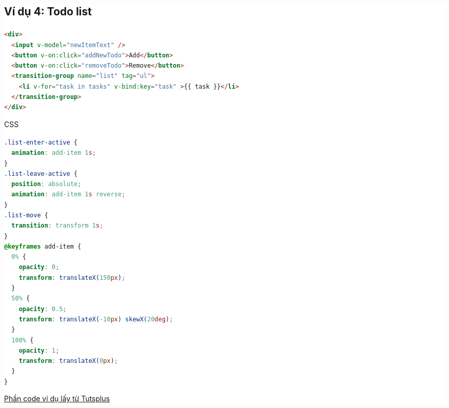<iframe height='265' scrolling='no' title='Vue Case 3: Modal Window' src='//codepen.io/tutsplus/embed/mQRvMz/?height=265&theme-id=0&default-tab=html,result' frameborder='no' allowtransparency='true' allowfullscreen='true' style='width: 100%;'>See the Pen <a href='https://codepen.io/tutsplus/pen/mQRvMz/'>Vue Case 3: Modal Window</a> by Envato Tuts+ (<a href='https://codepen.io/tutsplus'>@tutsplus</a>) on <a href='https://codepen.io'>CodePen</a>.
</iframe>

## Ví dụ 4: Todo list

```html
<div>
  <input v-model="newItemText" />
  <button v-on:click="addNewTodo">Add</button>
  <button v-on:click="removeTodo">Remove</button>
  <transition-group name="list" tag="ul">
    <li v-for="task in tasks" v-bind:key="task" >{{ task }}</li>
  </transition-group>
</div>
```
CSS

```css 
.list-enter-active {
  animation: add-item 1s;
} 
.list-leave-active {
  position: absolute;
  animation: add-item 1s reverse;
} 
.list-move {
  transition: transform 1s;
}
@keyframes add-item {
  0% {
    opacity: 0;
    transform: translateX(150px);
  }
  50% {
    opacity: 0.5;
    transform: translateX(-10px) skewX(20deg);
  }
  100% {
    opacity: 1;
    transform: translateX(0px);
  }
}
```

<iframe height='265' scrolling='no' title='Vue Case 4: To Do List' src='//codepen.io/tutsplus/embed/PxWVJL/?height=265&theme-id=0&default-tab=css,result' frameborder='no' allowtransparency='true' allowfullscreen='true' style='width: 100%;'>See the Pen <a href='https://codepen.io/tutsplus/pen/PxWVJL/'>Vue Case 4: To Do List</a> by Envato Tuts+ (<a href='https://codepen.io/tutsplus'>@tutsplus</a>) on <a href='https://codepen.io'>CodePen</a>.
</iframe>


<a href="https://code.tutsplus.com/tutorials/design-better-ux-with-vuejs-transitions-and-animations--cms-32050" target="_blank" rel="noopener noreferrer">Phần code ví dụ lấy từ Tutsplus</a>

